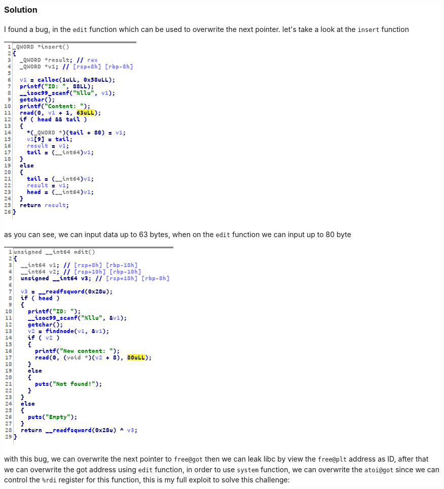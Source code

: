 ### Solution

I found a bug, in the `edit` function which can be used to overwrite the next pointer. let's take a look at the `insert` function

<img src="/images/csctf2020/ps2.png"/>

as you can see, we can input data up to 63 bytes, when on the `edit` function we can input up to  80 byte

<img src="/images/csctf2020/ps3.png"/>

with this bug, we can overwrite the next pointer to `free@got` then we can leak libc by view the `free@plt` address as ID, after that
we can overwrite the got address using `edit` function, in order to use `system` function, we can overwrite the `atoi@got` since we can 
control the `%rdi` register for this function, this is my full exploit to solve this challenge:
